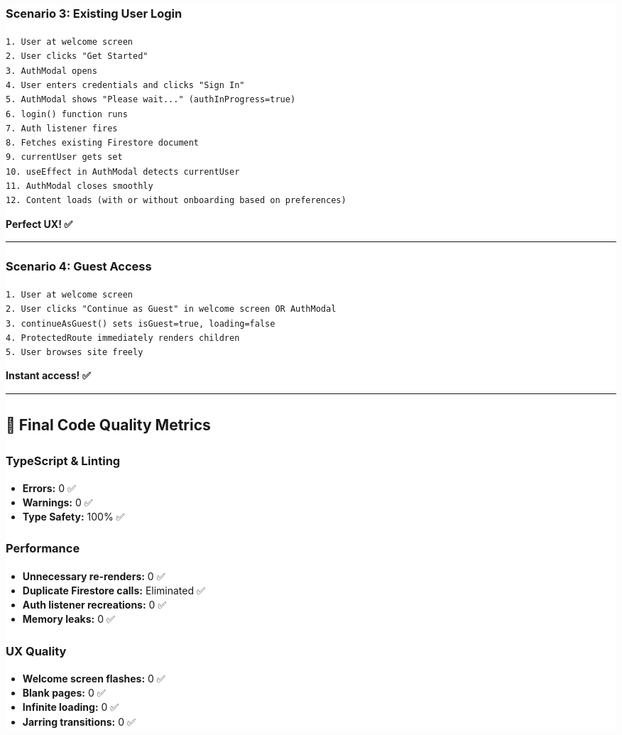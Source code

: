 ### Scenario 3: Existing User Login

```
1. User at welcome screen
2. User clicks "Get Started"
3. AuthModal opens
4. User enters credentials and clicks "Sign In"
5. AuthModal shows "Please wait..." (authInProgress=true)
6. login() function runs
7. Auth listener fires
8. Fetches existing Firestore document
9. currentUser gets set
10. useEffect in AuthModal detects currentUser
11. AuthModal closes smoothly
12. Content loads (with or without onboarding based on preferences)
```

**Perfect UX! ✅**

---

### Scenario 4: Guest Access

```
1. User at welcome screen
2. User clicks "Continue as Guest" in welcome screen OR AuthModal
3. continueAsGuest() sets isGuest=true, loading=false
4. ProtectedRoute immediately renders children
5. User browses site freely
```

**Instant access! ✅**

---

## 🎯 Final Code Quality Metrics

### TypeScript & Linting
- **Errors:** 0 ✅
- **Warnings:** 0 ✅
- **Type Safety:** 100% ✅

### Performance
- **Unnecessary re-renders:** 0 ✅
- **Duplicate Firestore calls:** Eliminated ✅
- **Auth listener recreations:** 0 ✅
- **Memory leaks:** 0 ✅

### UX Quality
- **Welcome screen flashes:** 0 ✅
- **Blank pages:** 0 ✅
- **Infinite loading:** 0 ✅
- **Jarring transitions:** 0 ✅
